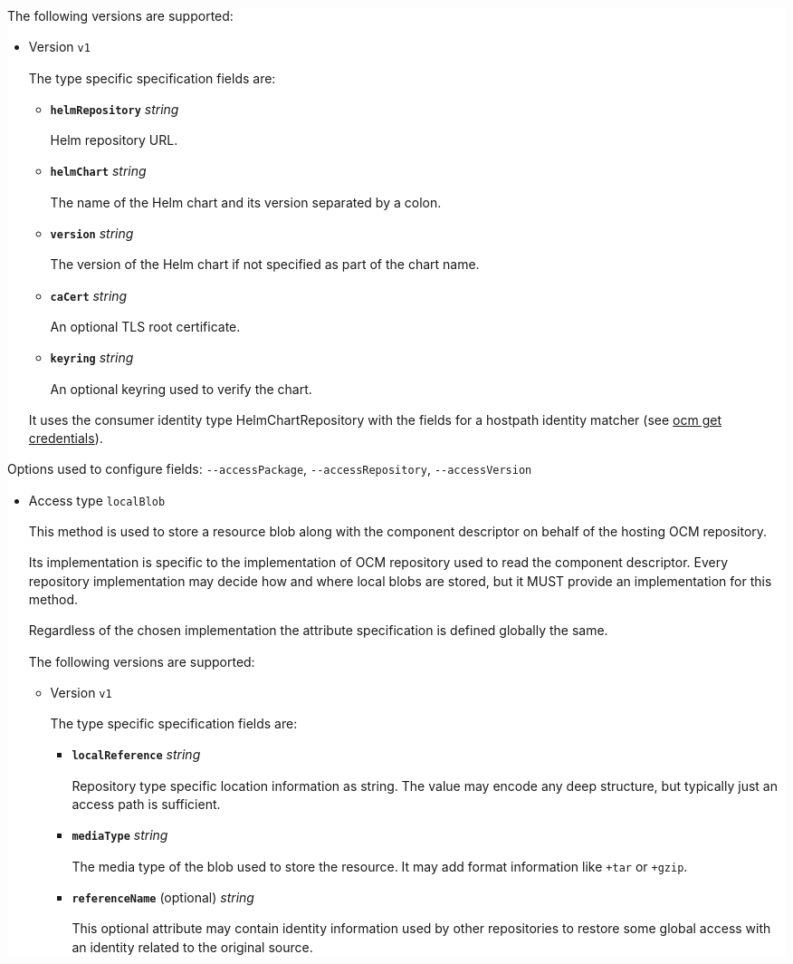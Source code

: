   The following versions are supported:
  - Version <code>v1</code>

    The type specific specification fields are:

    - **<code>helmRepository</code>** *string*

      Helm repository URL.

    - **<code>helmChart</code>** *string*

      The name of the Helm chart and its version separated by a colon.

    - **<code>version</code>** *string*

      The version of the Helm chart if not specified as part of the chart name.

    - **<code>caCert</code>** *string*

      An optional TLS root certificate.

    - **<code>keyring</code>** *string*

      An optional keyring used to verify the chart.

    It uses the consumer identity type HelmChartRepository with the fields
    for a hostpath identity matcher (see [ocm get credentials](ocm_get_credentials.md)).

  Options used to configure fields: <code>--accessPackage</code>, <code>--accessRepository</code>, <code>--accessVersion</code>

- Access type <code>localBlob</code>

  This method is used to store a resource blob along with the component descriptor
  on behalf of the hosting OCM repository.

  Its implementation is specific to the implementation of OCM
  repository used to read the component descriptor. Every repository
  implementation may decide how and where local blobs are stored,
  but it MUST provide an implementation for this method.

  Regardless of the chosen implementation the attribute specification is
  defined globally the same.

  The following versions are supported:
  - Version <code>v1</code>

    The type specific specification fields are:

    - **<code>localReference</code>** *string*

      Repository type specific location information as string. The value
      may encode any deep structure, but typically just an access path is sufficient.

    - **<code>mediaType</code>** *string*

      The media type of the blob used to store the resource. It may add
      format information like <code>+tar</code> or <code>+gzip</code>.

    - **<code>referenceName</code>** (optional) *string*

      This optional attribute may contain identity information used by
      other repositories to restore some global access with an identity
      related to the original source.
